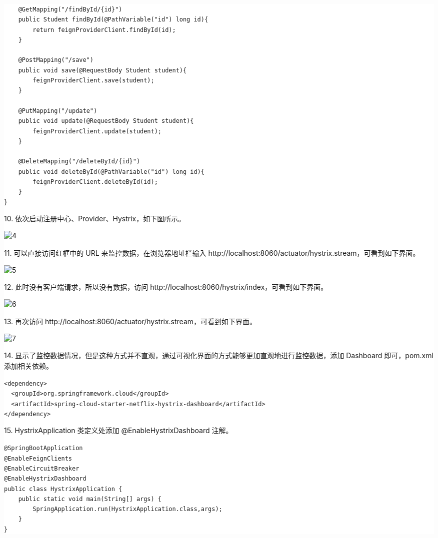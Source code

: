         @GetMapping("/findById/{id}")
        public Student findById(@PathVariable("id") long id){
            return feignProviderClient.findById(id);
        }
    
        @PostMapping("/save")
        public void save(@RequestBody Student student){
            feignProviderClient.save(student);
        }
    
        @PutMapping("/update")
        public void update(@RequestBody Student student){
            feignProviderClient.update(student);
        }
    
        @DeleteMapping("/deleteById/{id}")
        public void deleteById(@PathVariable("id") long id){
            feignProviderClient.deleteById(id);
        }
    }
    

10\. 依次启动注册中心、Provider、Hystrix，如下图所示。

![4](https://images.gitbook.cn/3f12e600-d25f-11e9-b943-9d5bb2abdc80)

11\. 可以直接访问红框中的 URL 来监控数据，在浏览器地址栏输入
http://localhost:8060/actuator/hystrix.stream，可看到如下界面。

![5](https://images.gitbook.cn/48388320-d25f-11e9-bcae-b7c2737c8da6)

12\. 此时没有客户端请求，所以没有数据，访问 http://localhost:8060/hystrix/index，可看到如下界面。

![6](https://images.gitbook.cn/5062f760-d25f-11e9-bcae-b7c2737c8da6)

13\. 再次访问 http://localhost:8060/actuator/hystrix.stream，可看到如下界面。

![7](https://images.gitbook.cn/58ae1300-d25f-11e9-84ba-0bd4ba7d7fb3)

14\. 显示了监控数据情况，但是这种方式并不直观，通过可视化界面的方式能够更加直观地进行监控数据，添加 Dashboard 即可，pom.xml
添加相关依赖。

    
    
    <dependency>
      <groupId>org.springframework.cloud</groupId>
      <artifactId>spring-cloud-starter-netflix-hystrix-dashboard</artifactId>
    </dependency>
    

15\. HystrixApplication 类定义处添加 @EnableHystrixDashboard 注解。

    
    
    @SpringBootApplication
    @EnableFeignClients
    @EnableCircuitBreaker
    @EnableHystrixDashboard
    public class HystrixApplication {
        public static void main(String[] args) {
            SpringApplication.run(HystrixApplication.class,args);
        }
    }
    